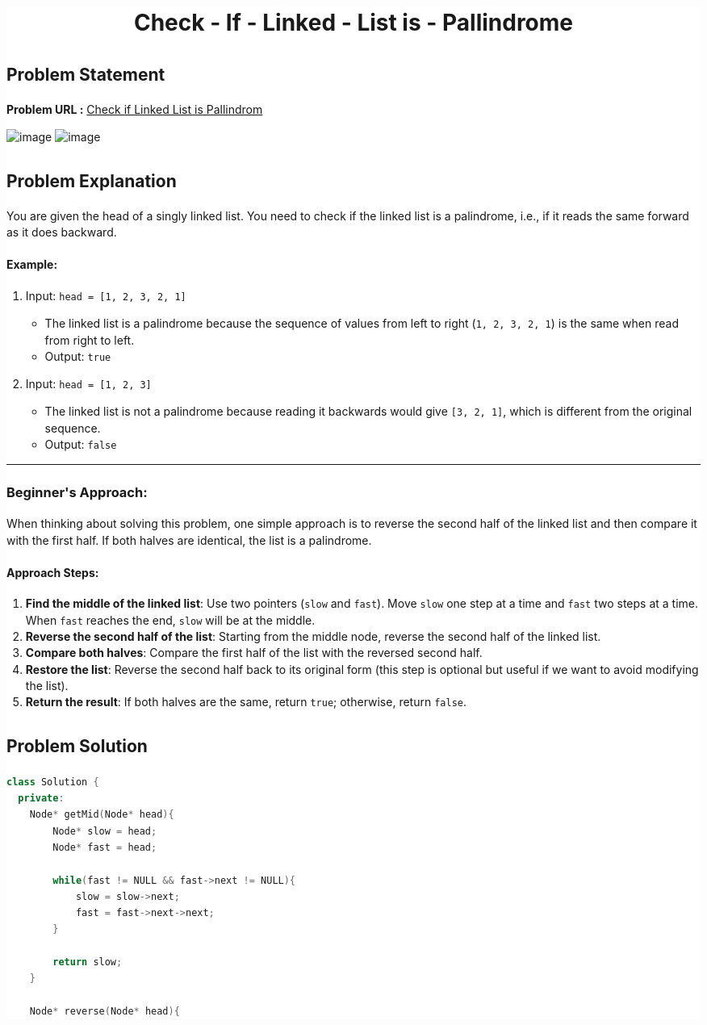 <h1 align='center'>Check - If - Linked - List is - Pallindrome</h1>

## Problem Statement

**Problem URL :** [Check if Linked List is Pallindrom](https://www.geeksforgeeks.org/problems/check-if-linked-list-is-pallindrome/1?itm_source=geeksforgeeks&itm_medium=article&itm_campaign=practice_card)

![image](https://github.com/user-attachments/assets/30dab5bc-4ae5-46ac-9c87-736a69e67220)
![image](https://github.com/user-attachments/assets/34b57aad-8b4a-4600-ae12-285b58876606)

## Problem Explanation
You are given the head of a singly linked list. You need to check if the linked list is a palindrome, i.e., if it reads the same forward as it does backward.

#### Example:
1. Input: `head = [1, 2, 3, 2, 1]`
   - The linked list is a palindrome because the sequence of values from left to right (`1, 2, 3, 2, 1`) is the same when read from right to left.
   - Output: `true`
   
2. Input: `head = [1, 2, 3]`
   - The linked list is not a palindrome because reading it backwards would give `[3, 2, 1]`, which is different from the original sequence.
   - Output: `false`

---

### **Beginner's Approach:**

When thinking about solving this problem, one simple approach is to reverse the second half of the linked list and then compare it with the first half. If both halves are identical, the list is a palindrome.

#### Approach Steps:
1. **Find the middle of the linked list**: Use two pointers (`slow` and `fast`). Move `slow` one step at a time and `fast` two steps at a time. When `fast` reaches the end, `slow` will be at the middle.
2. **Reverse the second half of the list**: Starting from the middle node, reverse the second half of the linked list.
3. **Compare both halves**: Compare the first half of the list with the reversed second half.
4. **Restore the list**: Reverse the second half back to its original form (this step is optional but useful if we want to avoid modifying the list).
5. **Return the result**: If both halves are the same, return `true`; otherwise, return `false`.
   
## Problem Solution
```cpp
class Solution {
  private:
    Node* getMid(Node* head){
        Node* slow = head;
        Node* fast = head;
        
        while(fast != NULL && fast->next != NULL){
            slow = slow->next;
            fast = fast->next->next;
        }
        
        return slow;
    }
    
    Node* reverse(Node* head){
```